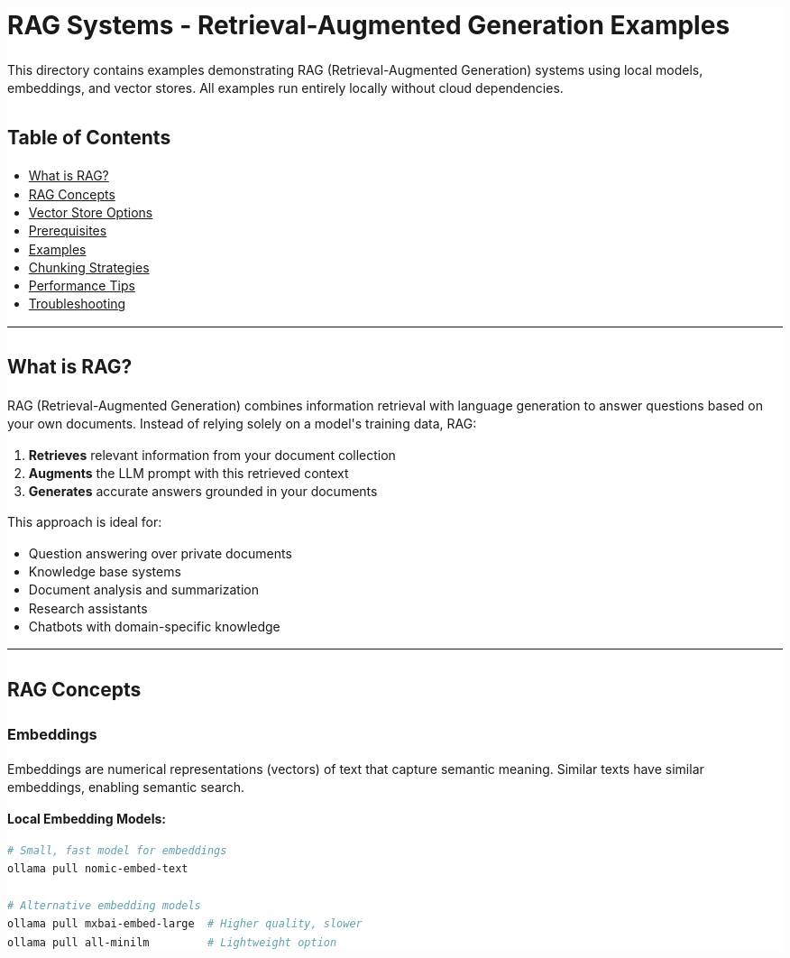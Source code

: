 # RAG Systems - Retrieval-Augmented Generation Examples

This directory contains examples demonstrating RAG (Retrieval-Augmented Generation) systems using local models, embeddings, and vector stores. All examples run entirely locally without cloud dependencies.

## Table of Contents
- [What is RAG?](#what-is-rag)
- [RAG Concepts](#rag-concepts)
- [Vector Store Options](#vector-store-options)
- [Prerequisites](#prerequisites)
- [Examples](#examples)
- [Chunking Strategies](#chunking-strategies)
- [Performance Tips](#performance-tips)
- [Troubleshooting](#troubleshooting)

---

## What is RAG?

RAG (Retrieval-Augmented Generation) combines information retrieval with language generation to answer questions based on your own documents. Instead of relying solely on a model's training data, RAG:

1. **Retrieves** relevant information from your document collection
2. **Augments** the LLM prompt with this retrieved context
3. **Generates** accurate answers grounded in your documents

This approach is ideal for:
- Question answering over private documents
- Knowledge base systems
- Document analysis and summarization
- Research assistants
- Chatbots with domain-specific knowledge

---

## RAG Concepts

### Embeddings
Embeddings are numerical representations (vectors) of text that capture semantic meaning. Similar texts have similar embeddings, enabling semantic search.

**Local Embedding Models:**
```bash
# Small, fast model for embeddings
ollama pull nomic-embed-text

# Alternative embedding models
ollama pull mxbai-embed-large  # Higher quality, slower
ollama pull all-minilm         # Lightweight option
```
